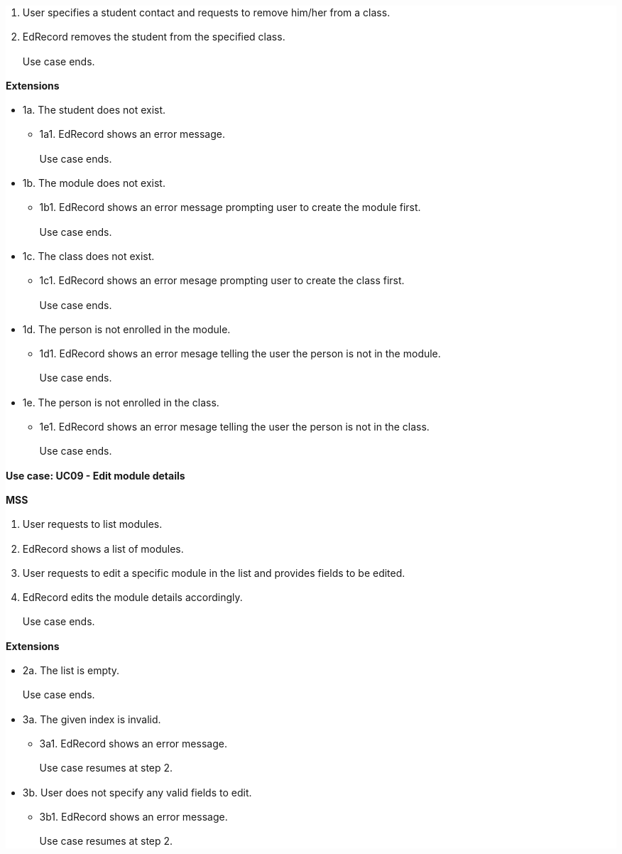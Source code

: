 1.  User specifies a student contact and requests to remove him/her from a class.
2.  EdRecord removes the student from the specified class.

    Use case ends.

**Extensions**

- 1a. The student does not exist.

  - 1a1. EdRecord shows an error message.

    Use case ends.

- 1b. The module does not exist.

  - 1b1. EdRecord shows an error message prompting user to create the module first.

    Use case ends.

- 1c. The class does not exist.

  - 1c1. EdRecord shows an error mesage prompting user to create the class first. 

    Use case ends.

- 1d. The person is not enrolled in the module.

  - 1d1. EdRecord shows an error mesage telling the user the person is not in the module.

    Use case ends. 

- 1e. The person is not enrolled in the class.

  - 1e1. EdRecord shows an error mesage telling the user the person is not in the class.

    Use case ends.

**Use case: UC09 - Edit module details**

**MSS**

1.  User requests to list modules.
2.  EdRecord shows a list of modules.
3.  User requests to edit a specific module in the list and provides fields to be edited.
4.  EdRecord edits the module details accordingly.

    Use case ends.

**Extensions**

- 2a. The list is empty.

  Use case ends.

- 3a. The given index is invalid.

  - 3a1. EdRecord shows an error message.

    Use case resumes at step 2.

- 3b. User does not specify any valid fields to edit.

  - 3b1. EdRecord shows an error message.

    Use case resumes at step 2.
